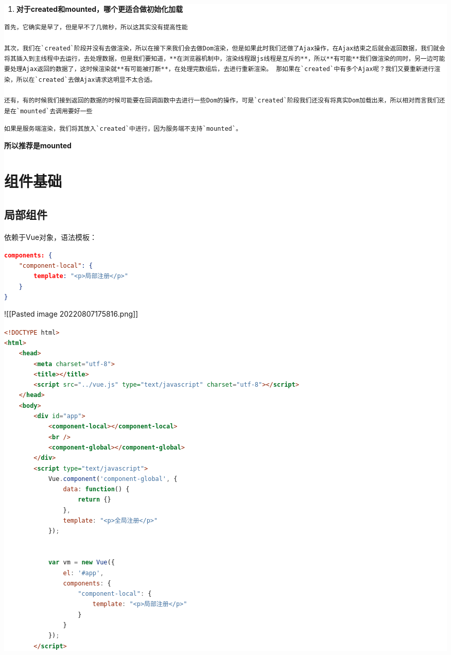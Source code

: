 1. **对于created和mounted，哪个更适合做初始化加载**
```
首先，它确实是早了，但是早不了几微秒，所以这其实没有提高性能

其次，我们在`created`阶段并没有去做渲染，所以在接下来我们会去做Dom渲染，但是如果此时我们还做了Ajax操作，在Ajax结束之后就会返回数据，我们就会将其插入到主线程中去运行，去处理数据，但是我们要知道，**在浏览器机制中，渲染线程跟js线程是互斥的**，所以**有可能**我们做渲染的同时，另一边可能要处理Ajax返回的数据了，这时候渲染就**有可能被打断**，在处理完数组后，去进行重新渲染。 那如果在`created`中有多个Ajax呢？我们又要重新进行渲染，所以在`created`去做Ajax请求这明显不太合适。

还有，有的时候我们接到返回的数据的时候可能要在回调函数中去进行一些Dom的操作，可是`created`阶段我们还没有将真实Dom加载出来，所以相对而言我们还是在`mounted`去调用要好一些

```

```
如果是服务端渲染，我们将其放入`created`中进行，因为服务端不支持`mounted`。
```

**所以推荐是mounted**




# 组件基础
## 局部组件
依赖于Vue对象，语法模板：
```json
components: {
	"component-local": {
		template: "<p>局部注册</p>"
	}
}
```
![[Pasted image 20220807175816.png]]
```html
<!DOCTYPE html>
<html>
	<head>
		<meta charset="utf-8">
		<title></title>
		<script src="../vue.js" type="text/javascript" charset="utf-8"></script>
	</head>
	<body>
		<div id="app">
			<component-local></component-local>
			<br />
			<component-global></component-global>
		</div>
		<script type="text/javascript">
			Vue.component('component-global', {
				data: function() {
					return {}
				},
				template: "<p>全局注册</p>"
			});


			var vm = new Vue({
				el: '#app',
				components: {
					"component-local": {
						template: "<p>局部注册</p>"
					}
				}
			});
		</script>
```